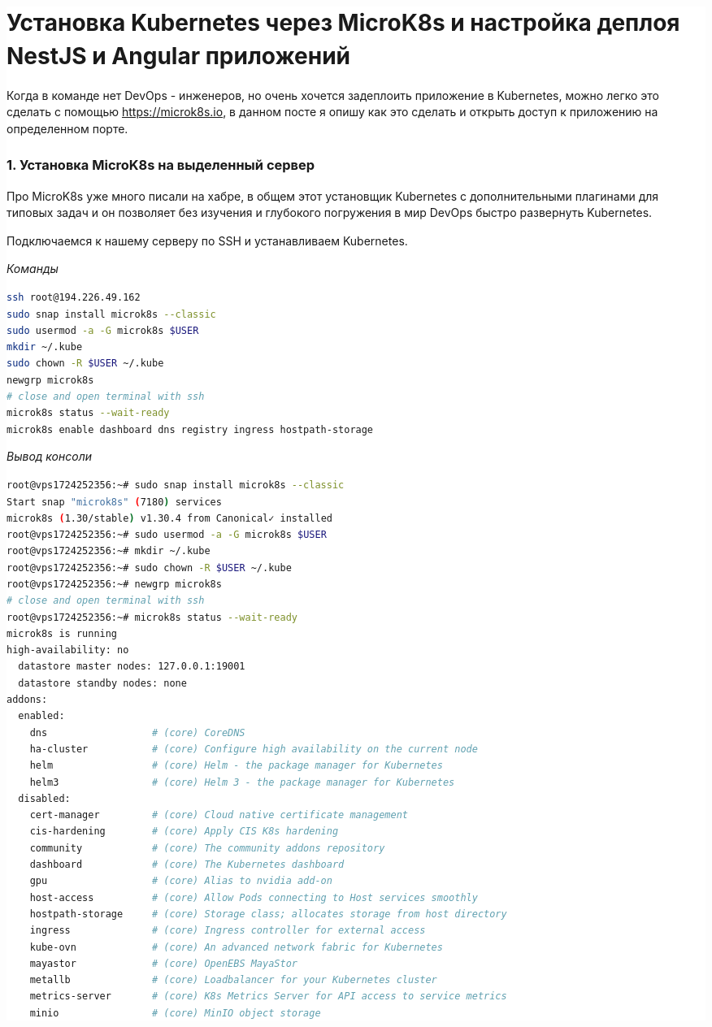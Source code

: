 # Установка Kubernetes через MicroK8s и настройка деплоя NestJS и Angular приложений


Когда в команде нет DevOps - инженеров, но очень хочется задеплоить приложение в Kubernetes, можно легко это сделать с помощью https://microk8s.io, в данном посте я опишу как это сделать и открыть доступ к приложению на определенном порте.

### 1. Установка MicroK8s на выделенный сервер

Про MicroK8s уже много писали на хабре, в общем этот установщик Kubernetes с дополнительными плагинами для типовых задач и он позволяет без изучения и глубокого погружения в мир DevOps быстро развернуть Kubernetes.

Подключаемся к нашему серверу по SSH и устанавливаем Kubernetes.

_Команды_

```bash
ssh root@194.226.49.162
sudo snap install microk8s --classic
sudo usermod -a -G microk8s $USER
mkdir ~/.kube
sudo chown -R $USER ~/.kube
newgrp microk8s
# close and open terminal with ssh
microk8s status --wait-ready
microk8s enable dashboard dns registry ingress hostpath-storage
```

_Вывод консоли_

```bash
root@vps1724252356:~# sudo snap install microk8s --classic
Start snap "microk8s" (7180) services
microk8s (1.30/stable) v1.30.4 from Canonical✓ installed
root@vps1724252356:~# sudo usermod -a -G microk8s $USER
root@vps1724252356:~# mkdir ~/.kube
root@vps1724252356:~# sudo chown -R $USER ~/.kube
root@vps1724252356:~# newgrp microk8s
# close and open terminal with ssh
root@vps1724252356:~# microk8s status --wait-ready
microk8s is running
high-availability: no
  datastore master nodes: 127.0.0.1:19001
  datastore standby nodes: none
addons:
  enabled:
    dns                  # (core) CoreDNS
    ha-cluster           # (core) Configure high availability on the current node
    helm                 # (core) Helm - the package manager for Kubernetes
    helm3                # (core) Helm 3 - the package manager for Kubernetes
  disabled:
    cert-manager         # (core) Cloud native certificate management
    cis-hardening        # (core) Apply CIS K8s hardening
    community            # (core) The community addons repository
    dashboard            # (core) The Kubernetes dashboard
    gpu                  # (core) Alias to nvidia add-on
    host-access          # (core) Allow Pods connecting to Host services smoothly
    hostpath-storage     # (core) Storage class; allocates storage from host directory
    ingress              # (core) Ingress controller for external access
    kube-ovn             # (core) An advanced network fabric for Kubernetes
    mayastor             # (core) OpenEBS MayaStor
    metallb              # (core) Loadbalancer for your Kubernetes cluster
    metrics-server       # (core) K8s Metrics Server for API access to service metrics
    minio                # (core) MinIO object storage
```